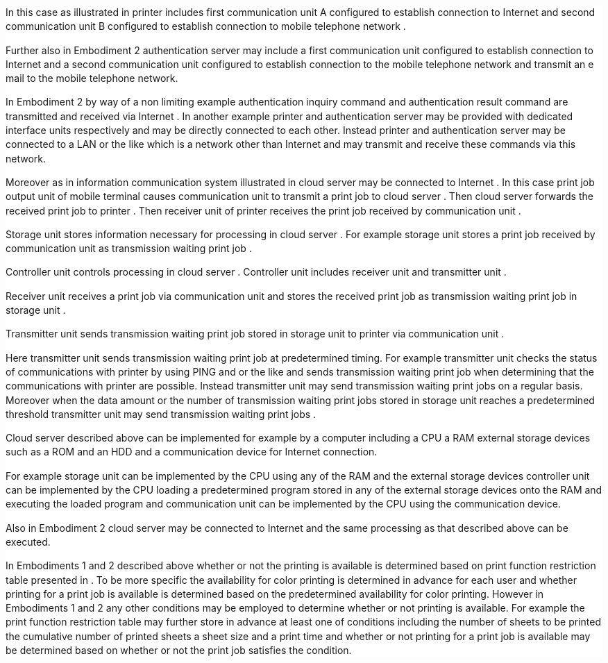 In this case as illustrated in printer includes first communication unit A configured to establish connection to Internet and second communication unit B configured to establish connection to mobile telephone network .

Further also in Embodiment 2 authentication server may include a first communication unit configured to establish connection to Internet and a second communication unit configured to establish connection to the mobile telephone network and transmit an e mail to the mobile telephone network.

In Embodiment 2 by way of a non limiting example authentication inquiry command and authentication result command are transmitted and received via Internet . In another example printer and authentication server may be provided with dedicated interface units respectively and may be directly connected to each other. Instead printer and authentication server may be connected to a LAN or the like which is a network other than Internet and may transmit and receive these commands via this network.

Moreover as in information communication system illustrated in cloud server may be connected to Internet . In this case print job output unit of mobile terminal causes communication unit to transmit a print job to cloud server . Then cloud server forwards the received print job to printer . Then receiver unit of printer receives the print job received by communication unit .

Storage unit stores information necessary for processing in cloud server . For example storage unit stores a print job received by communication unit as transmission waiting print job .

Controller unit controls processing in cloud server . Controller unit includes receiver unit and transmitter unit .

Receiver unit receives a print job via communication unit and stores the received print job as transmission waiting print job in storage unit .

Transmitter unit sends transmission waiting print job stored in storage unit to printer via communication unit .

Here transmitter unit sends transmission waiting print job at predetermined timing. For example transmitter unit checks the status of communications with printer by using PING and or the like and sends transmission waiting print job when determining that the communications with printer are possible. Instead transmitter unit may send transmission waiting print jobs on a regular basis. Moreover when the data amount or the number of transmission waiting print jobs stored in storage unit reaches a predetermined threshold transmitter unit may send transmission waiting print jobs .

Cloud server described above can be implemented for example by a computer including a CPU a RAM external storage devices such as a ROM and an HDD and a communication device for Internet connection.

For example storage unit can be implemented by the CPU using any of the RAM and the external storage devices controller unit can be implemented by the CPU loading a predetermined program stored in any of the external storage devices onto the RAM and executing the loaded program and communication unit can be implemented by the CPU using the communication device.

Also in Embodiment 2 cloud server may be connected to Internet and the same processing as that described above can be executed.

In Embodiments 1 and 2 described above whether or not the printing is available is determined based on print function restriction table presented in . To be more specific the availability for color printing is determined in advance for each user and whether printing for a print job is available is determined based on the predetermined availability for color printing. However in Embodiments 1 and 2 any other conditions may be employed to determine whether or not printing is available. For example the print function restriction table may further store in advance at least one of conditions including the number of sheets to be printed the cumulative number of printed sheets a sheet size and a print time and whether or not printing for a print job is available may be determined based on whether or not the print job satisfies the condition.

